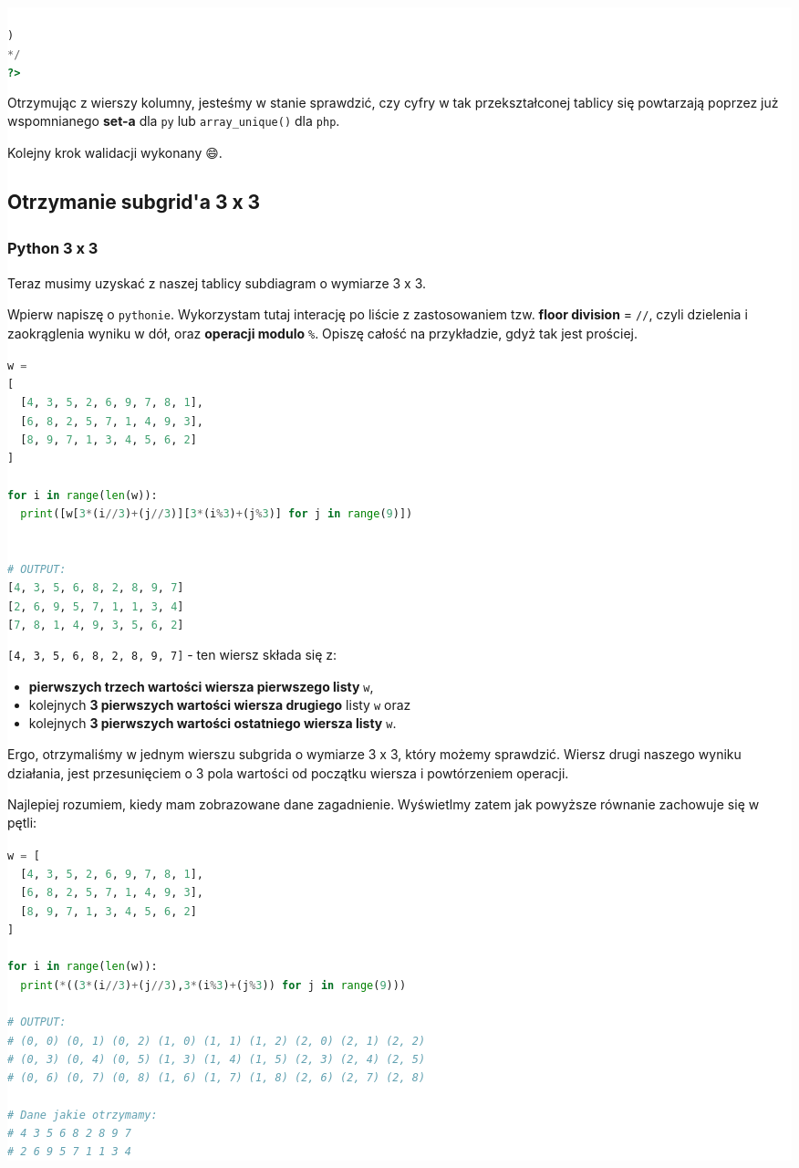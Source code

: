 ```php

)
*/
?>
```

Otrzymując z wierszy kolumny, jesteśmy w stanie sprawdzić, czy cyfry w tak przekształconej tablicy się powtarzają poprzez już wspomnianego **set-a** dla `py` lub `array_unique()` dla `php`.

Kolejny krok walidacji wykonany :smile:.

## Otrzymanie subgrid'a 3 x 3
### Python 3 x 3
Teraz musimy uzyskać z naszej tablicy subdiagram o wymiarze 3 x 3. 

Wpierw napiszę o `pythonie`. Wykorzystam tutaj interację po liście z zastosowaniem tzw. **floor division** =  `//`, czyli dzielenia i zaokrąglenia wyniku w dół, oraz **operacji modulo** `%`.  Opiszę całość na przykładzie, gdyż tak jest prościej.
```py
w = 
[
  [4, 3, 5, 2, 6, 9, 7, 8, 1], 
  [6, 8, 2, 5, 7, 1, 4, 9, 3], 
  [8, 9, 7, 1, 3, 4, 5, 6, 2] 
]

for i in range(len(w)):
  print([w[3*(i//3)+(j//3)][3*(i%3)+(j%3)] for j in range(9)])


# OUTPUT:
[4, 3, 5, 6, 8, 2, 8, 9, 7] 
[2, 6, 9, 5, 7, 1, 1, 3, 4]
[7, 8, 1, 4, 9, 3, 5, 6, 2]
```
`[4, 3, 5, 6, 8, 2, 8, 9, 7]` - ten wiersz składa się z:
- **pierwszych trzech wartości wiersza pierwszego listy** `w`, 
- kolejnych **3 pierwszych wartości wiersza drugiego** listy `w` oraz 
- kolejnych **3 pierwszych wartości ostatniego wiersza listy** `w`. 
 
Ergo, otrzymaliśmy w jednym wierszu subgrida o wymiarze 3 x 3, który możemy sprawdzić. Wiersz drugi naszego wyniku działania, jest przesunięciem o 3 pola wartości od początku wiersza i powtórzeniem operacji. 

Najlepiej rozumiem, kiedy mam zobrazowane dane zagadnienie. Wyświetlmy zatem jak powyższe równanie zachowuje się w pętli:
```py
w = [
  [4, 3, 5, 2, 6, 9, 7, 8, 1], 
  [6, 8, 2, 5, 7, 1, 4, 9, 3], 
  [8, 9, 7, 1, 3, 4, 5, 6, 2]
]

for i in range(len(w)):
  print(*((3*(i//3)+(j//3),3*(i%3)+(j%3)) for j in range(9)))

# OUTPUT:
# (0, 0) (0, 1) (0, 2) (1, 0) (1, 1) (1, 2) (2, 0) (2, 1) (2, 2)
# (0, 3) (0, 4) (0, 5) (1, 3) (1, 4) (1, 5) (2, 3) (2, 4) (2, 5)
# (0, 6) (0, 7) (0, 8) (1, 6) (1, 7) (1, 8) (2, 6) (2, 7) (2, 8)

# Dane jakie otrzymamy:
# 4 3 5 6 8 2 8 9 7
# 2 6 9 5 7 1 1 3 4
```